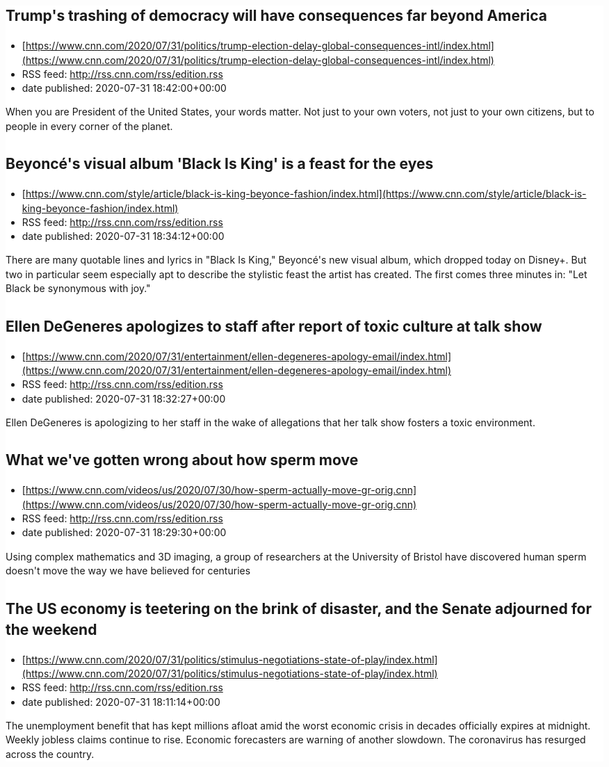 ## Trump's trashing of democracy will have consequences far beyond America
 - [https://www.cnn.com/2020/07/31/politics/trump-election-delay-global-consequences-intl/index.html](https://www.cnn.com/2020/07/31/politics/trump-election-delay-global-consequences-intl/index.html)
 - RSS feed: http://rss.cnn.com/rss/edition.rss
 - date published: 2020-07-31 18:42:00+00:00

When you are President of the United States, your words matter. Not just to your own voters, not just to your own citizens, but to people in every corner of the planet.

## Beyoncé's visual album 'Black Is King' is a feast for the eyes
 - [https://www.cnn.com/style/article/black-is-king-beyonce-fashion/index.html](https://www.cnn.com/style/article/black-is-king-beyonce-fashion/index.html)
 - RSS feed: http://rss.cnn.com/rss/edition.rss
 - date published: 2020-07-31 18:34:12+00:00

There are many quotable lines and lyrics in "Black Is King," Beyoncé's new visual album, which dropped today on Disney+. But two in particular seem especially apt to describe the stylistic feast the artist has created. The first comes three minutes in: "Let Black be synonymous with joy."

## Ellen DeGeneres apologizes to staff after report of toxic culture at talk show
 - [https://www.cnn.com/2020/07/31/entertainment/ellen-degeneres-apology-email/index.html](https://www.cnn.com/2020/07/31/entertainment/ellen-degeneres-apology-email/index.html)
 - RSS feed: http://rss.cnn.com/rss/edition.rss
 - date published: 2020-07-31 18:32:27+00:00

Ellen DeGeneres is apologizing to her staff in the wake of allegations that her talk show fosters a toxic environment.

## What we've gotten wrong about how sperm move
 - [https://www.cnn.com/videos/us/2020/07/30/how-sperm-actually-move-gr-orig.cnn](https://www.cnn.com/videos/us/2020/07/30/how-sperm-actually-move-gr-orig.cnn)
 - RSS feed: http://rss.cnn.com/rss/edition.rss
 - date published: 2020-07-31 18:29:30+00:00

Using complex mathematics and 3D imaging, a group of researchers at the University of Bristol have discovered human sperm doesn't move the way we have believed for centuries

## The US economy is teetering on the brink of disaster, and the Senate adjourned for the weekend
 - [https://www.cnn.com/2020/07/31/politics/stimulus-negotiations-state-of-play/index.html](https://www.cnn.com/2020/07/31/politics/stimulus-negotiations-state-of-play/index.html)
 - RSS feed: http://rss.cnn.com/rss/edition.rss
 - date published: 2020-07-31 18:11:14+00:00

The unemployment benefit that has kept millions afloat amid the worst economic crisis in decades officially expires at midnight. Weekly jobless claims continue to rise. Economic forecasters are warning of another slowdown. The coronavirus has resurged across the country.
